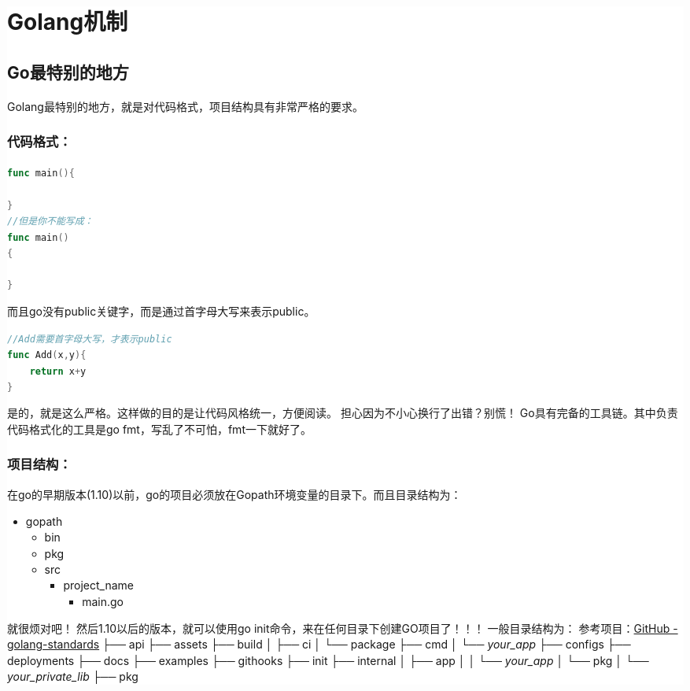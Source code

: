 # Golang机制

## Go最特别的地方

Golang最特别的地方，就是对代码格式，项目结构具有非常严格的要求。

### 代码格式：

```go
func main(){

}
//但是你不能写成：
func main()
{

}
```

而且go没有public关键字，而是通过首字母大写来表示public。

```go
//Add需要首字母大写，才表示public
func Add(x,y){
    return x+y
}
```

是的，就是这么严格。这样做的目的是让代码风格统一，方便阅读。
担心因为不小心换行了出错？别慌！
Go具有完备的工具链。其中负责代码格式化的工具是go fmt，写乱了不可怕，fmt一下就好了。

### 项目结构：

在go的早期版本(1.10)以前，go的项目必须放在Gopath环境变量的目录下。而且目录结构为：
- gopath
  - bin
  - pkg
  - src
    - project_name
      - main.go

就很烦对吧！
然后1.10以后的版本，就可以使用go init命令，来在任何目录下创建GO项目了！！！
一般目录结构为：
参考项目：[GitHub - golang-standards](https://github.com/golang-standards/project-layout)
├── api
├── assets
├── build
│   ├── ci
│   └── package
├── cmd
│   └── _your_app_
├── configs
├── deployments
├── docs
├── examples
├── githooks
├── init
├── internal
│   ├── app
│   │   └── _your_app_
│   └── pkg
│       └── _your_private_lib_
├── pkg